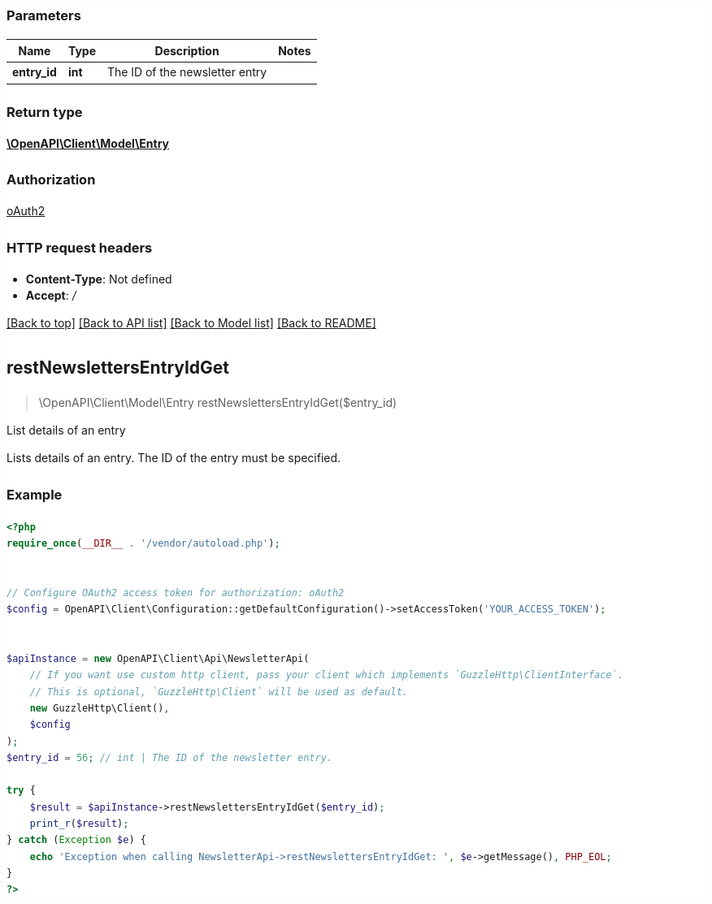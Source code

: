 ### Parameters


Name | Type | Description  | Notes
------------- | ------------- | ------------- | -------------
 **entry_id** | **int**| The ID of the newsletter entry |

### Return type

[**\OpenAPI\Client\Model\Entry**](../Model/Entry.md)

### Authorization

[oAuth2](../../README.md#oAuth2)

### HTTP request headers

- **Content-Type**: Not defined
- **Accept**: */*

[[Back to top]](#) [[Back to API list]](../../README.md#documentation-for-api-endpoints)
[[Back to Model list]](../../README.md#documentation-for-models)
[[Back to README]](../../README.md)


## restNewslettersEntryIdGet

> \OpenAPI\Client\Model\Entry restNewslettersEntryIdGet($entry_id)

List details of an entry

Lists details of an entry. The ID of the entry must be specified.

### Example

```php
<?php
require_once(__DIR__ . '/vendor/autoload.php');


// Configure OAuth2 access token for authorization: oAuth2
$config = OpenAPI\Client\Configuration::getDefaultConfiguration()->setAccessToken('YOUR_ACCESS_TOKEN');


$apiInstance = new OpenAPI\Client\Api\NewsletterApi(
    // If you want use custom http client, pass your client which implements `GuzzleHttp\ClientInterface`.
    // This is optional, `GuzzleHttp\Client` will be used as default.
    new GuzzleHttp\Client(),
    $config
);
$entry_id = 56; // int | The ID of the newsletter entry.

try {
    $result = $apiInstance->restNewslettersEntryIdGet($entry_id);
    print_r($result);
} catch (Exception $e) {
    echo 'Exception when calling NewsletterApi->restNewslettersEntryIdGet: ', $e->getMessage(), PHP_EOL;
}
?>
```
